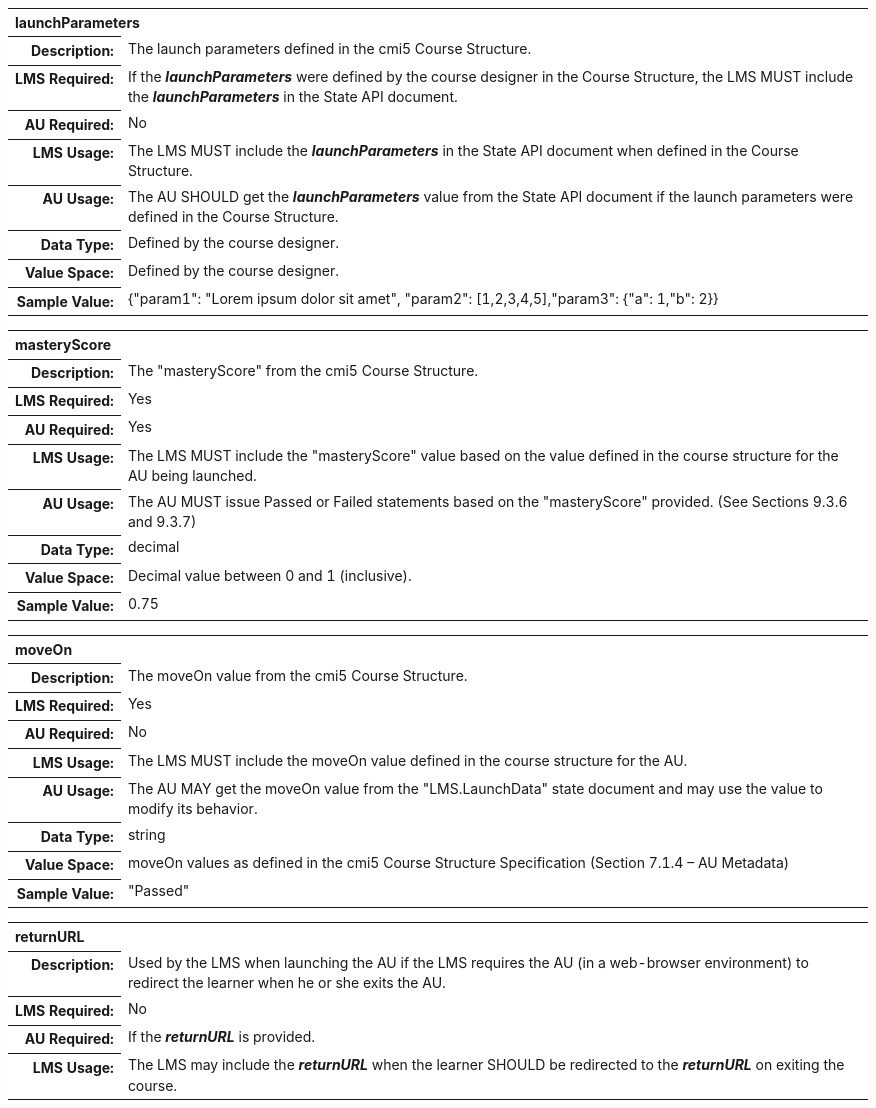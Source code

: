 <table>
  <tr><th colspan=2 align="left">launchParameters</th></tr>
  <tr><th align="right" nowrap>Description:</th><td>The launch parameters defined in the cmi5 Course Structure.</td></tr>
  <tr><th align="right" nowrap>LMS Required:</th><td>If the <strong><em>launchParameters</em></strong> were defined by the course designer in the Course Structure, the LMS MUST include the  <strong><em>launchParameters</em></strong> in the State API document.</td></tr>
  <tr><th align="right" nowrap>AU Required:</th><td>No</td></tr>
  <tr><th align="right" nowrap>LMS Usage:</th><td>The LMS MUST include the <strong><em>launchParameters</em></strong> in the State API document when defined in the Course Structure.</td></tr>
  <tr><th align="right" nowrap>AU Usage:</th><td>The AU SHOULD get the <strong><em>launchParameters</em></strong> value from the State API document if the launch parameters were defined in the Course Structure.</td></tr>
  <tr><th align="right" nowrap>Data Type:</th><td>Defined by the course designer.</td></tr>
  <tr><th align="right" nowrap>Value Space:</th><td>Defined by the course designer.</td></tr>
  <tr><th align="right" nowrap>Sample Value:</th><td>{"param1": "Lorem ipsum dolor sit amet", "param2": [1,2,3,4,5],"param3": {"a": 1,"b": 2}}</td></tr>
</table>

<table>
  <tr><th colspan=2 align="left">masteryScore</th></tr>
  <tr><th align="right" nowrap>Description:</th><td>The "masteryScore" from the cmi5 Course Structure.</td></tr>
  <tr><th align="right" nowrap>LMS Required:</th><td>Yes</td></tr>
  <tr><th align="right" nowrap>AU Required:</th><td>Yes</td></tr>
  <tr><th align="right" nowrap>LMS Usage:</th><td>The LMS MUST include the "masteryScore" value based on the value defined in the course structure for the AU being launched.</td></tr>
  <tr><th align="right" nowrap>AU Usage:</th><td>The AU MUST issue Passed or Failed statements based on the "masteryScore" provided. (See Sections 9.3.6 and 9.3.7)</td></tr>
  <tr><th align="right" nowrap>Data Type:</th><td>decimal</td></tr>
  <tr><th align="right" nowrap>Value Space:</th><td>Decimal value between 0 and 1 (inclusive).</td></tr>
  <tr><th align="right" nowrap>Sample Value:</th><td>0.75</td></tr>
</table>

<table>
  <tr><th colspan=2 align="left">moveOn</th></tr>
  <tr><th align="right" nowrap>Description:</th><td>The moveOn value from the cmi5 Course Structure.</td></tr>
  <tr><th align="right" nowrap>LMS Required:</th><td>Yes</td></tr>
  <tr><th align="right" nowrap>AU Required:</th><td>No</td></tr>
  <tr><th align="right" nowrap>LMS Usage:</th><td>The LMS MUST include the moveOn value defined in the course structure for the AU.</td></tr>
  <tr><th align="right" nowrap>AU Usage:</th><td>The AU MAY get the moveOn value from the "LMS.LaunchData" state document and may use the value to modify its behavior.</td></tr>
  <tr><th align="right" nowrap>Data Type:</th><td>string</td></tr>
  <tr><th align="right" nowrap>Value Space:</th><td>moveOn values as defined in the cmi5 Course Structure Specification (Section 7.1.4 – AU Metadata)</td></tr>
  <tr><th align="right" nowrap>Sample Value:</th><td>"Passed"</td></tr>
</table>

<table>
  <tr><th colspan=2 align="left">returnURL</th></tr>
  <tr><th align="right" nowrap>Description:</th><td>Used by the LMS when launching the AU if the LMS requires the AU (in a web-browser environment) to redirect the learner when he or she exits the AU.</td></tr>
  <tr><th align="right" nowrap>LMS Required:</th><td>No</td></tr>
  <tr><th align="right" nowrap>AU Required:</th><td>If the <strong><em>returnURL</em></strong> is provided.</td></tr>
  <tr><th align="right" nowrap>LMS Usage:</th><td>The LMS may include the <strong><em>returnURL</em></strong> when the learner SHOULD be redirected to the <strong><em>returnURL</em></strong> on exiting the course.</td></tr>